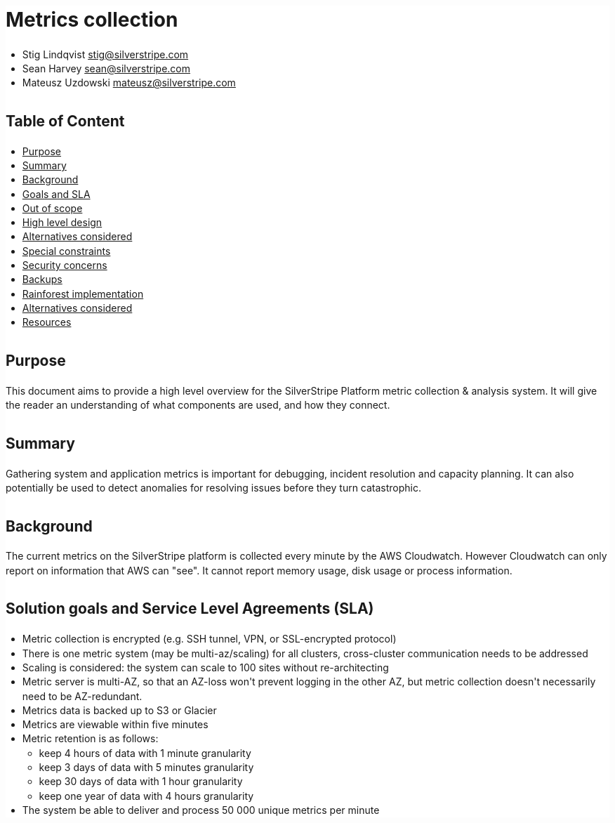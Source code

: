 # Metrics collection

 - Stig Lindqvist <stig@silverstripe.com>
 - Sean Harvey <sean@silverstripe.com>
 - Mateusz Uzdowski <mateusz@silverstripe.com>

## Table of Content
 - [Purpose](#purpose)
 - [Summary](#summary)
 - [Background](#background)
 - [Goals and SLA](#solution-goals-and-service-level-agreements-sla)
 - [Out of scope](#out-of-scope)
 - [High level design](#high-level-design)
 - [Alternatives considered](#alternatives-considered)
 - [Special constraints](#special-constraints)
 - [Security concerns](#security-concerns)
 - [Backups](#backups)
 - [Rainforest implementation](#rainforest-implementation)
 - [Alternatives considered](#alternatives-considered)
 - [Resources](#resources)
 
## Purpose

This document aims to provide a high level overview for the SilverStripe Platform metric collection & analysis system. It will give the reader an understanding of what components are used, and how they connect.

## Summary

Gathering system and application metrics is important for debugging, incident resolution and capacity planning. It can also potentially be used to detect anomalies for resolving issues before they turn catastrophic.
 
## Background

The current metrics on the SilverStripe platform is collected every minute by the AWS Cloudwatch. However Cloudwatch can only report on  information that AWS can "see". It cannot report memory usage, disk usage or process information.

## Solution goals and Service Level Agreements (SLA)

 - Metric collection is encrypted (e.g. SSH tunnel, VPN, or SSL-encrypted protocol)
 - There is one metric system (may be multi-az/scaling) for all clusters, cross-cluster communication needs to be addressed
 - Scaling is considered: the system can scale to 100 sites without re-architecting
 - Metric server is multi-AZ, so that an AZ-loss won't prevent logging in the other AZ, but metric collection doesn't necessarily need to be AZ-redundant.
 - Metrics data is backed up to S3 or Glacier
 - Metrics are viewable within five minutes
 - Metric retention is as follows:
   - keep 4 hours of data with 1 minute granularity 
   - keep 3 days of data with 5 minutes granularity 
   - keep 30 days of data with 1 hour granularity 
   - keep one year of data with 4 hours granularity 
 - The system be able to deliver and process 50 000 unique metrics per minute
